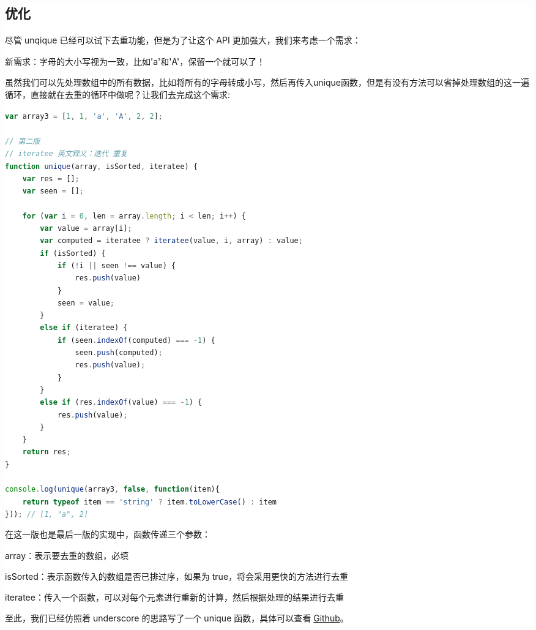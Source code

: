 ## 优化

尽管 unqique 已经可以试下去重功能，但是为了让这个 API 更加强大，我们来考虑一个需求：

新需求：字母的大小写视为一致，比如'a'和'A'，保留一个就可以了！

虽然我们可以先处理数组中的所有数据，比如将所有的字母转成小写，然后再传入unique函数，但是有没有方法可以省掉处理数组的这一遍循环，直接就在去重的循环中做呢？让我们去完成这个需求:

```js
var array3 = [1, 1, 'a', 'A', 2, 2];

// 第二版
// iteratee 英文释义：迭代 重复
function unique(array, isSorted, iteratee) {
    var res = [];
    var seen = [];

    for (var i = 0, len = array.length; i < len; i++) {
        var value = array[i];
        var computed = iteratee ? iteratee(value, i, array) : value;
        if (isSorted) {
            if (!i || seen !== value) {
                res.push(value)
            }
            seen = value;
        }
        else if (iteratee) {
            if (seen.indexOf(computed) === -1) {
                seen.push(computed);
                res.push(value);
            }
        }
        else if (res.indexOf(value) === -1) {
            res.push(value);
        }        
    }
    return res;
}

console.log(unique(array3, false, function(item){
    return typeof item == 'string' ? item.toLowerCase() : item
})); // [1, "a", 2]
```

在这一版也是最后一版的实现中，函数传递三个参数：

array：表示要去重的数组，必填

isSorted：表示函数传入的数组是否已排过序，如果为 true，将会采用更快的方法进行去重

iteratee：传入一个函数，可以对每个元素进行重新的计算，然后根据处理的结果进行去重

至此，我们已经仿照着 underscore 的思路写了一个 unique 函数，具体可以查看 [Github](https://github.com/jashkenas/underscore/blob/master/underscore.js#L562)。
